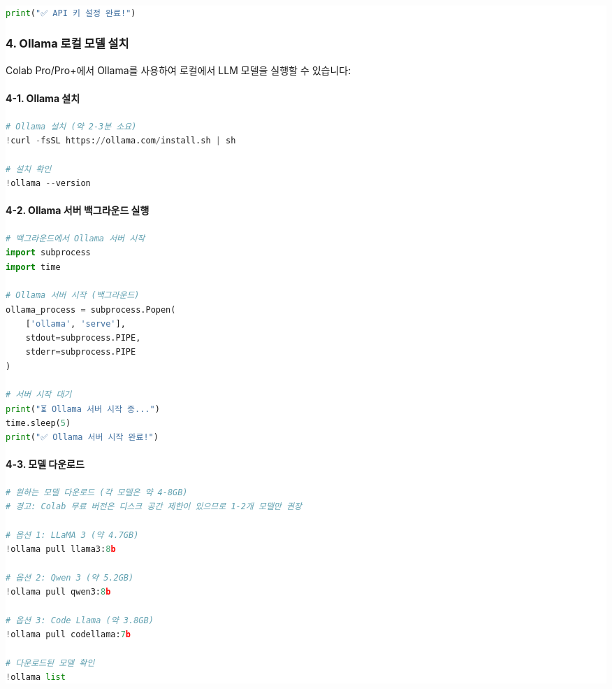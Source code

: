 ```python
print("✅ API 키 설정 완료!")
```

### 4. Ollama 로컬 모델 설치

Colab Pro/Pro+에서 Ollama를 사용하여 로컬에서 LLM 모델을 실행할 수 있습니다:

#### 4-1. Ollama 설치

```python
# Ollama 설치 (약 2-3분 소요)
!curl -fsSL https://ollama.com/install.sh | sh

# 설치 확인
!ollama --version
```

#### 4-2. Ollama 서버 백그라운드 실행

```python
# 백그라운드에서 Ollama 서버 시작
import subprocess
import time

# Ollama 서버 시작 (백그라운드)
ollama_process = subprocess.Popen(
    ['ollama', 'serve'],
    stdout=subprocess.PIPE,
    stderr=subprocess.PIPE
)

# 서버 시작 대기
print("⏳ Ollama 서버 시작 중...")
time.sleep(5)
print("✅ Ollama 서버 시작 완료!")
```

#### 4-3. 모델 다운로드

```python
# 원하는 모델 다운로드 (각 모델은 약 4-8GB)
# 경고: Colab 무료 버전은 디스크 공간 제한이 있으므로 1-2개 모델만 권장

# 옵션 1: LLaMA 3 (약 4.7GB)
!ollama pull llama3:8b

# 옵션 2: Qwen 3 (약 5.2GB)
!ollama pull qwen3:8b

# 옵션 3: Code Llama (약 3.8GB)
!ollama pull codellama:7b

# 다운로드된 모델 확인
!ollama list
```
